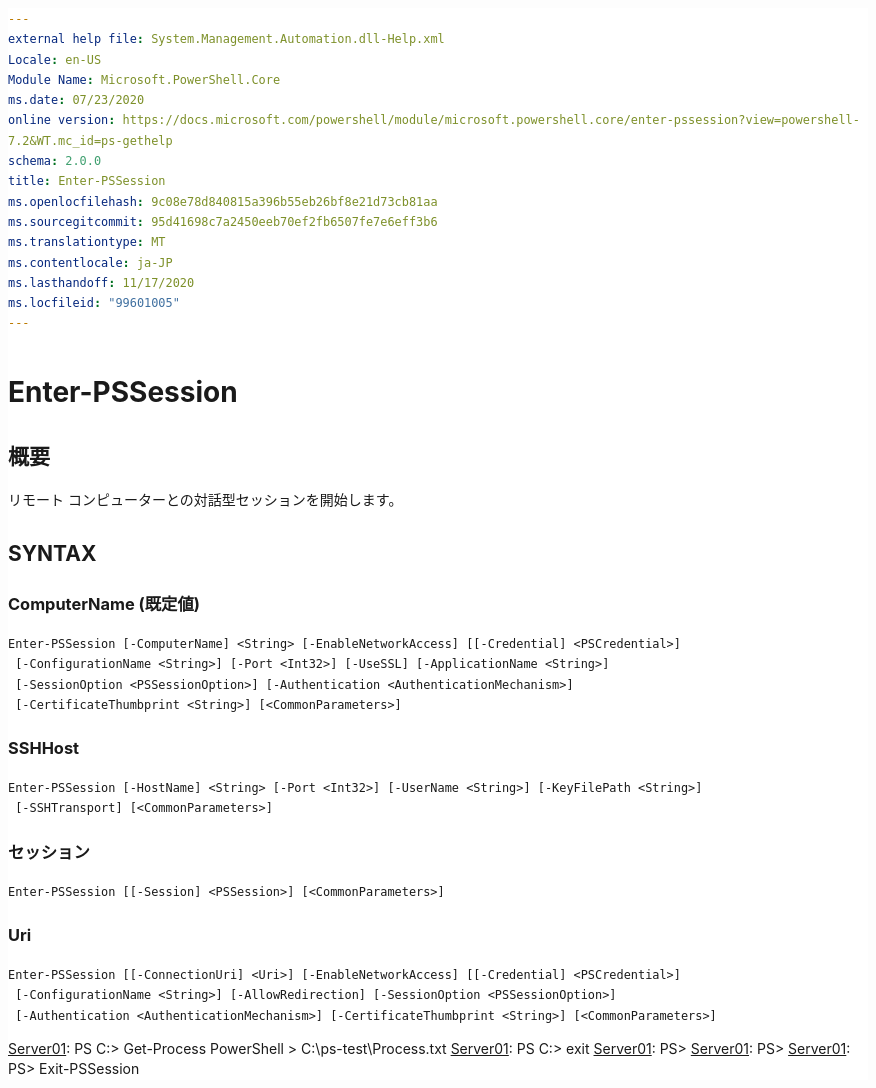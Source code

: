 ```yaml
---
external help file: System.Management.Automation.dll-Help.xml
Locale: en-US
Module Name: Microsoft.PowerShell.Core
ms.date: 07/23/2020
online version: https://docs.microsoft.com/powershell/module/microsoft.powershell.core/enter-pssession?view=powershell-7.2&WT.mc_id=ps-gethelp
schema: 2.0.0
title: Enter-PSSession
ms.openlocfilehash: 9c08e78d840815a396b55eb26bf8e21d73cb81aa
ms.sourcegitcommit: 95d41698c7a2450eeb70ef2fb6507fe7e6eff3b6
ms.translationtype: MT
ms.contentlocale: ja-JP
ms.lasthandoff: 11/17/2020
ms.locfileid: "99601005"
---
```

# Enter-PSSession

## 概要
リモート コンピューターとの対話型セッションを開始します。

## SYNTAX

### ComputerName (既定値)

```
Enter-PSSession [-ComputerName] <String> [-EnableNetworkAccess] [[-Credential] <PSCredential>]
 [-ConfigurationName <String>] [-Port <Int32>] [-UseSSL] [-ApplicationName <String>]
 [-SessionOption <PSSessionOption>] [-Authentication <AuthenticationMechanism>]
 [-CertificateThumbprint <String>] [<CommonParameters>]
```

### SSHHost

```
Enter-PSSession [-HostName] <String> [-Port <Int32>] [-UserName <String>] [-KeyFilePath <String>]
 [-SSHTransport] [<CommonParameters>]
```

### セッション

```
Enter-PSSession [[-Session] <PSSession>] [<CommonParameters>]
```

### Uri

```
Enter-PSSession [[-ConnectionUri] <Uri>] [-EnableNetworkAccess] [[-Credential] <PSCredential>]
 [-ConfigurationName <String>] [-AllowRedirection] [-SessionOption <PSSessionOption>]
 [-Authentication <AuthenticationMechanism>] [-CertificateThumbprint <String>] [<CommonParameters>]
```


[localhost]: PS>
[Server01]: PS>
[Server01]: PS C:\> Get-Process PowerShell > C:\ps-test\Process.txt
[Server01]: PS C:\> exit
[Server01]: PS>
[Server01]: PS>
[Server01]: PS> Exit-PSSession